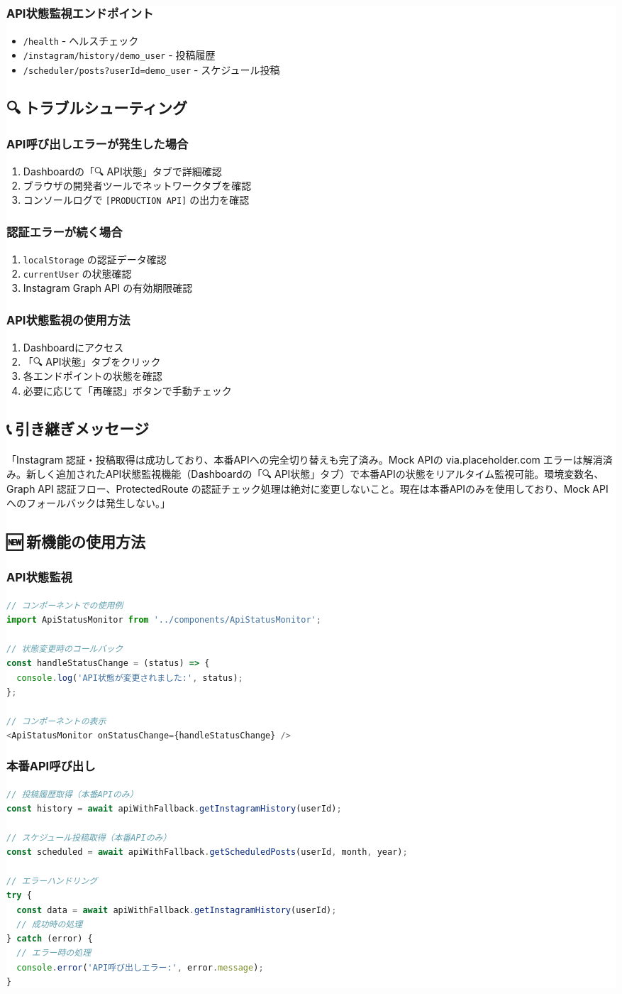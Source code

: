 ### API状態監視エンドポイント
- `/health` - ヘルスチェック
- `/instagram/history/demo_user` - 投稿履歴
- `/scheduler/posts?userId=demo_user` - スケジュール投稿

## 🔍 トラブルシューティング

### API呼び出しエラーが発生した場合
1. Dashboardの「🔍 API状態」タブで詳細確認
2. ブラウザの開発者ツールでネットワークタブを確認
3. コンソールログで `[PRODUCTION API]` の出力を確認

### 認証エラーが続く場合
1. `localStorage` の認証データ確認
2. `currentUser` の状態確認
3. Instagram Graph API の有効期限確認

### API状態監視の使用方法
1. Dashboardにアクセス
2. 「🔍 API状態」タブをクリック
3. 各エンドポイントの状態を確認
4. 必要に応じて「再確認」ボタンで手動チェック

## 📞 引き継ぎメッセージ

「Instagram 認証・投稿取得は成功しており、本番APIへの完全切り替えも完了済み。Mock APIの via.placeholder.com エラーは解消済み。新しく追加されたAPI状態監視機能（Dashboardの「🔍 API状態」タブ）で本番APIの状態をリアルタイム監視可能。環境変数名、Graph API 認証フロー、ProtectedRoute の認証チェック処理は絶対に変更しないこと。現在は本番APIのみを使用しており、Mock APIへのフォールバックは発生しない。」

## 🆕 新機能の使用方法

### API状態監視
```typescript
// コンポーネントでの使用例
import ApiStatusMonitor from '../components/ApiStatusMonitor';

// 状態変更時のコールバック
const handleStatusChange = (status) => {
  console.log('API状態が変更されました:', status);
};

// コンポーネントの表示
<ApiStatusMonitor onStatusChange={handleStatusChange} />
```

### 本番API呼び出し
```typescript
// 投稿履歴取得（本番APIのみ）
const history = await apiWithFallback.getInstagramHistory(userId);

// スケジュール投稿取得（本番APIのみ）
const scheduled = await apiWithFallback.getScheduledPosts(userId, month, year);

// エラーハンドリング
try {
  const data = await apiWithFallback.getInstagramHistory(userId);
  // 成功時の処理
} catch (error) {
  // エラー時の処理
  console.error('API呼び出しエラー:', error.message);
}
```